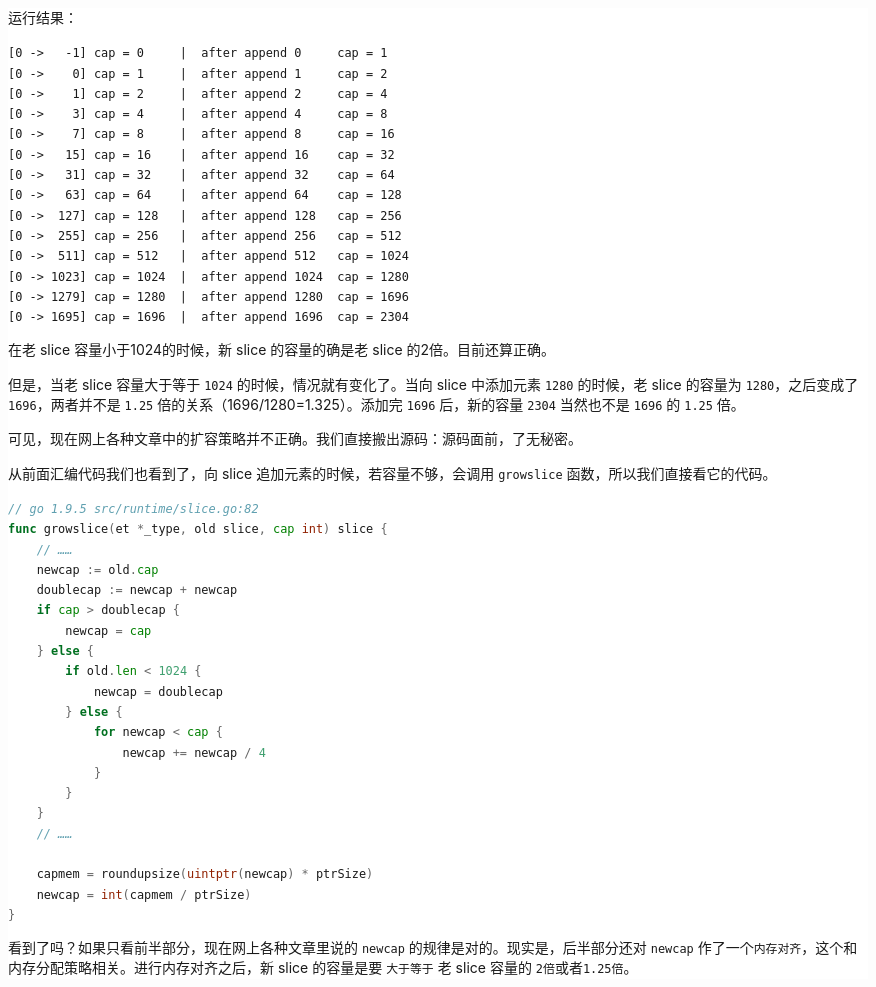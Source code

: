 运行结果：

```shell
[0 ->   -1] cap = 0     |  after append 0     cap = 1   
[0 ->    0] cap = 1     |  after append 1     cap = 2   
[0 ->    1] cap = 2     |  after append 2     cap = 4   
[0 ->    3] cap = 4     |  after append 4     cap = 8   
[0 ->    7] cap = 8     |  after append 8     cap = 16  
[0 ->   15] cap = 16    |  after append 16    cap = 32  
[0 ->   31] cap = 32    |  after append 32    cap = 64  
[0 ->   63] cap = 64    |  after append 64    cap = 128 
[0 ->  127] cap = 128   |  after append 128   cap = 256 
[0 ->  255] cap = 256   |  after append 256   cap = 512 
[0 ->  511] cap = 512   |  after append 512   cap = 1024
[0 -> 1023] cap = 1024  |  after append 1024  cap = 1280
[0 -> 1279] cap = 1280  |  after append 1280  cap = 1696
[0 -> 1695] cap = 1696  |  after append 1696  cap = 2304
```

在老 slice 容量小于1024的时候，新 slice 的容量的确是老 slice 的2倍。目前还算正确。

但是，当老 slice 容量大于等于 `1024` 的时候，情况就有变化了。当向 slice 中添加元素 `1280` 的时候，老 slice 的容量为 `1280`，之后变成了 `1696`，两者并不是 `1.25` 倍的关系（1696/1280=1.325）。添加完 `1696` 后，新的容量 `2304` 当然也不是 `1696` 的 `1.25` 倍。

可见，现在网上各种文章中的扩容策略并不正确。我们直接搬出源码：源码面前，了无秘密。

从前面汇编代码我们也看到了，向 slice 追加元素的时候，若容量不够，会调用 `growslice` 函数，所以我们直接看它的代码。

```go
// go 1.9.5 src/runtime/slice.go:82
func growslice(et *_type, old slice, cap int) slice {
    // ……
    newcap := old.cap
	doublecap := newcap + newcap
	if cap > doublecap {
		newcap = cap
	} else {
		if old.len < 1024 {
			newcap = doublecap
		} else {
			for newcap < cap {
				newcap += newcap / 4
			}
		}
	}
	// ……
	
	capmem = roundupsize(uintptr(newcap) * ptrSize)
	newcap = int(capmem / ptrSize)
}
```

看到了吗？如果只看前半部分，现在网上各种文章里说的 `newcap` 的规律是对的。现实是，后半部分还对 `newcap` 作了一个`内存对齐`，这个和内存分配策略相关。进行内存对齐之后，新 slice 的容量是要 `大于等于` 老 slice 容量的 `2倍`或者`1.25倍`。
